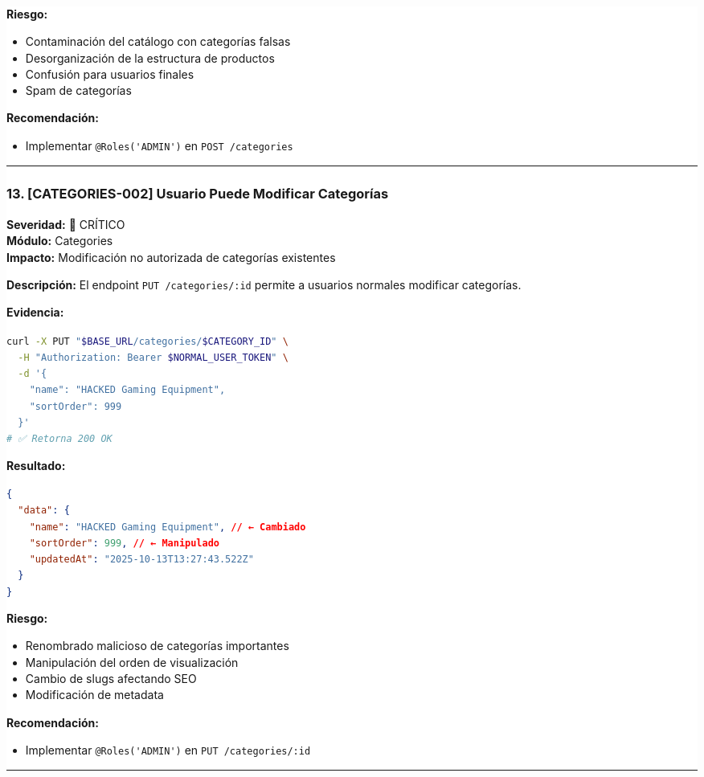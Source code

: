 **Riesgo:**

- Contaminación del catálogo con categorías falsas
- Desorganización de la estructura de productos
- Confusión para usuarios finales
- Spam de categorías

**Recomendación:**

- Implementar `@Roles('ADMIN')` en `POST /categories`

---

### 13. **[CATEGORIES-002] Usuario Puede Modificar Categorías**

**Severidad:** 🔴 CRÍTICO  
**Módulo:** Categories  
**Impacto:** Modificación no autorizada de categorías existentes

**Descripción:**
El endpoint `PUT /categories/:id` permite a usuarios normales modificar categorías.

**Evidencia:**

```bash
curl -X PUT "$BASE_URL/categories/$CATEGORY_ID" \
  -H "Authorization: Bearer $NORMAL_USER_TOKEN" \
  -d '{
    "name": "HACKED Gaming Equipment",
    "sortOrder": 999
  }'
# ✅ Retorna 200 OK
```

**Resultado:**

```json
{
  "data": {
    "name": "HACKED Gaming Equipment", // ← Cambiado
    "sortOrder": 999, // ← Manipulado
    "updatedAt": "2025-10-13T13:27:43.522Z"
  }
}
```

**Riesgo:**

- Renombrado malicioso de categorías importantes
- Manipulación del orden de visualización
- Cambio de slugs afectando SEO
- Modificación de metadata

**Recomendación:**

- Implementar `@Roles('ADMIN')` en `PUT /categories/:id`

---